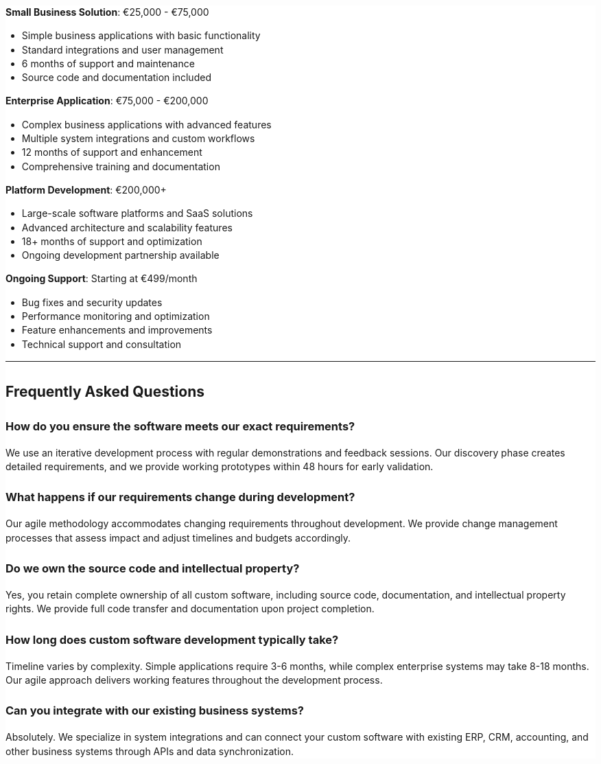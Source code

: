 **Small Business Solution**: €25,000 - €75,000
- Simple business applications with basic functionality
- Standard integrations and user management
- 6 months of support and maintenance
- Source code and documentation included

**Enterprise Application**: €75,000 - €200,000
- Complex business applications with advanced features
- Multiple system integrations and custom workflows
- 12 months of support and enhancement
- Comprehensive training and documentation

**Platform Development**: €200,000+
- Large-scale software platforms and SaaS solutions
- Advanced architecture and scalability features
- 18+ months of support and optimization
- Ongoing development partnership available

**Ongoing Support**: Starting at €499/month
- Bug fixes and security updates
- Performance monitoring and optimization
- Feature enhancements and improvements
- Technical support and consultation

---

## Frequently Asked Questions

### How do you ensure the software meets our exact requirements?
We use an iterative development process with regular demonstrations and feedback sessions. Our discovery phase creates detailed requirements, and we provide working prototypes within 48 hours for early validation.

### What happens if our requirements change during development?
Our agile methodology accommodates changing requirements throughout development. We provide change management processes that assess impact and adjust timelines and budgets accordingly.

### Do we own the source code and intellectual property?
Yes, you retain complete ownership of all custom software, including source code, documentation, and intellectual property rights. We provide full code transfer and documentation upon project completion.

### How long does custom software development typically take?
Timeline varies by complexity. Simple applications require 3-6 months, while complex enterprise systems may take 8-18 months. Our agile approach delivers working features throughout the development process.

### Can you integrate with our existing business systems?
Absolutely. We specialize in system integrations and can connect your custom software with existing ERP, CRM, accounting, and other business systems through APIs and data synchronization.
